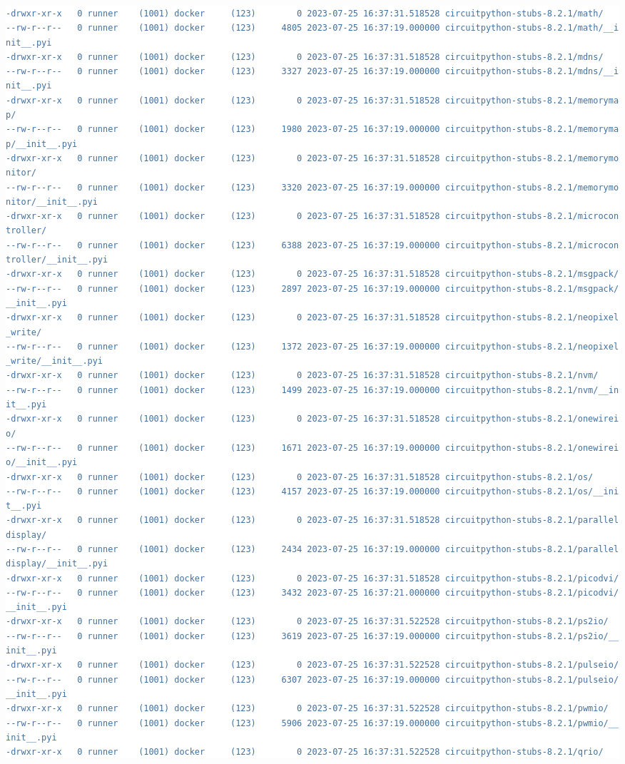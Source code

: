 ```diff
-drwxr-xr-x   0 runner    (1001) docker     (123)        0 2023-07-25 16:37:31.518528 circuitpython-stubs-8.2.1/math/
--rw-r--r--   0 runner    (1001) docker     (123)     4805 2023-07-25 16:37:19.000000 circuitpython-stubs-8.2.1/math/__init__.pyi
-drwxr-xr-x   0 runner    (1001) docker     (123)        0 2023-07-25 16:37:31.518528 circuitpython-stubs-8.2.1/mdns/
--rw-r--r--   0 runner    (1001) docker     (123)     3327 2023-07-25 16:37:19.000000 circuitpython-stubs-8.2.1/mdns/__init__.pyi
-drwxr-xr-x   0 runner    (1001) docker     (123)        0 2023-07-25 16:37:31.518528 circuitpython-stubs-8.2.1/memorymap/
--rw-r--r--   0 runner    (1001) docker     (123)     1980 2023-07-25 16:37:19.000000 circuitpython-stubs-8.2.1/memorymap/__init__.pyi
-drwxr-xr-x   0 runner    (1001) docker     (123)        0 2023-07-25 16:37:31.518528 circuitpython-stubs-8.2.1/memorymonitor/
--rw-r--r--   0 runner    (1001) docker     (123)     3320 2023-07-25 16:37:19.000000 circuitpython-stubs-8.2.1/memorymonitor/__init__.pyi
-drwxr-xr-x   0 runner    (1001) docker     (123)        0 2023-07-25 16:37:31.518528 circuitpython-stubs-8.2.1/microcontroller/
--rw-r--r--   0 runner    (1001) docker     (123)     6388 2023-07-25 16:37:19.000000 circuitpython-stubs-8.2.1/microcontroller/__init__.pyi
-drwxr-xr-x   0 runner    (1001) docker     (123)        0 2023-07-25 16:37:31.518528 circuitpython-stubs-8.2.1/msgpack/
--rw-r--r--   0 runner    (1001) docker     (123)     2897 2023-07-25 16:37:19.000000 circuitpython-stubs-8.2.1/msgpack/__init__.pyi
-drwxr-xr-x   0 runner    (1001) docker     (123)        0 2023-07-25 16:37:31.518528 circuitpython-stubs-8.2.1/neopixel_write/
--rw-r--r--   0 runner    (1001) docker     (123)     1372 2023-07-25 16:37:19.000000 circuitpython-stubs-8.2.1/neopixel_write/__init__.pyi
-drwxr-xr-x   0 runner    (1001) docker     (123)        0 2023-07-25 16:37:31.518528 circuitpython-stubs-8.2.1/nvm/
--rw-r--r--   0 runner    (1001) docker     (123)     1499 2023-07-25 16:37:19.000000 circuitpython-stubs-8.2.1/nvm/__init__.pyi
-drwxr-xr-x   0 runner    (1001) docker     (123)        0 2023-07-25 16:37:31.518528 circuitpython-stubs-8.2.1/onewireio/
--rw-r--r--   0 runner    (1001) docker     (123)     1671 2023-07-25 16:37:19.000000 circuitpython-stubs-8.2.1/onewireio/__init__.pyi
-drwxr-xr-x   0 runner    (1001) docker     (123)        0 2023-07-25 16:37:31.518528 circuitpython-stubs-8.2.1/os/
--rw-r--r--   0 runner    (1001) docker     (123)     4157 2023-07-25 16:37:19.000000 circuitpython-stubs-8.2.1/os/__init__.pyi
-drwxr-xr-x   0 runner    (1001) docker     (123)        0 2023-07-25 16:37:31.518528 circuitpython-stubs-8.2.1/paralleldisplay/
--rw-r--r--   0 runner    (1001) docker     (123)     2434 2023-07-25 16:37:19.000000 circuitpython-stubs-8.2.1/paralleldisplay/__init__.pyi
-drwxr-xr-x   0 runner    (1001) docker     (123)        0 2023-07-25 16:37:31.518528 circuitpython-stubs-8.2.1/picodvi/
--rw-r--r--   0 runner    (1001) docker     (123)     3432 2023-07-25 16:37:21.000000 circuitpython-stubs-8.2.1/picodvi/__init__.pyi
-drwxr-xr-x   0 runner    (1001) docker     (123)        0 2023-07-25 16:37:31.522528 circuitpython-stubs-8.2.1/ps2io/
--rw-r--r--   0 runner    (1001) docker     (123)     3619 2023-07-25 16:37:19.000000 circuitpython-stubs-8.2.1/ps2io/__init__.pyi
-drwxr-xr-x   0 runner    (1001) docker     (123)        0 2023-07-25 16:37:31.522528 circuitpython-stubs-8.2.1/pulseio/
--rw-r--r--   0 runner    (1001) docker     (123)     6307 2023-07-25 16:37:19.000000 circuitpython-stubs-8.2.1/pulseio/__init__.pyi
-drwxr-xr-x   0 runner    (1001) docker     (123)        0 2023-07-25 16:37:31.522528 circuitpython-stubs-8.2.1/pwmio/
--rw-r--r--   0 runner    (1001) docker     (123)     5906 2023-07-25 16:37:19.000000 circuitpython-stubs-8.2.1/pwmio/__init__.pyi
-drwxr-xr-x   0 runner    (1001) docker     (123)        0 2023-07-25 16:37:31.522528 circuitpython-stubs-8.2.1/qrio/
```